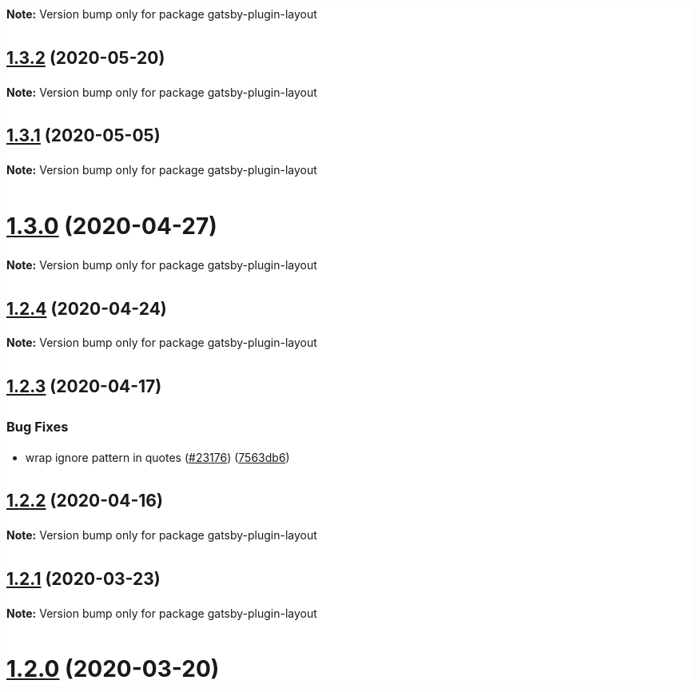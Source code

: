 **Note:** Version bump only for package gatsby-plugin-layout

## [1.3.2](https://github.com/gatsbyjs/gatsby/compare/gatsby-plugin-layout@1.3.1...gatsby-plugin-layout@1.3.2) (2020-05-20)

**Note:** Version bump only for package gatsby-plugin-layout

## [1.3.1](https://github.com/gatsbyjs/gatsby/compare/gatsby-plugin-layout@1.3.0...gatsby-plugin-layout@1.3.1) (2020-05-05)

**Note:** Version bump only for package gatsby-plugin-layout

# [1.3.0](https://github.com/gatsbyjs/gatsby/compare/gatsby-plugin-layout@1.2.4...gatsby-plugin-layout@1.3.0) (2020-04-27)

**Note:** Version bump only for package gatsby-plugin-layout

## [1.2.4](https://github.com/gatsbyjs/gatsby/compare/gatsby-plugin-layout@1.2.3...gatsby-plugin-layout@1.2.4) (2020-04-24)

**Note:** Version bump only for package gatsby-plugin-layout

## [1.2.3](https://github.com/gatsbyjs/gatsby/compare/gatsby-plugin-layout@1.2.2...gatsby-plugin-layout@1.2.3) (2020-04-17)

### Bug Fixes

- wrap ignore pattern in quotes ([#23176](https://github.com/gatsbyjs/gatsby/issues/23176)) ([7563db6](https://github.com/gatsbyjs/gatsby/commit/7563db6))

## [1.2.2](https://github.com/gatsbyjs/gatsby/compare/gatsby-plugin-layout@1.2.1...gatsby-plugin-layout@1.2.2) (2020-04-16)

**Note:** Version bump only for package gatsby-plugin-layout

## [1.2.1](https://github.com/gatsbyjs/gatsby/compare/gatsby-plugin-layout@1.2.0...gatsby-plugin-layout@1.2.1) (2020-03-23)

**Note:** Version bump only for package gatsby-plugin-layout

# [1.2.0](https://github.com/gatsbyjs/gatsby/compare/gatsby-plugin-layout@1.1.24...gatsby-plugin-layout@1.2.0) (2020-03-20)
